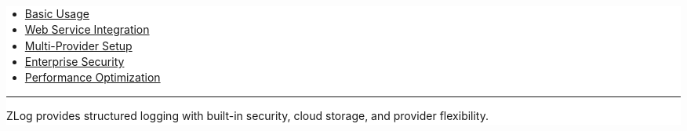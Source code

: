 - [Basic Usage](./examples/basic)
- [Web Service Integration](./examples/web-service)
- [Multi-Provider Setup](./examples/multi-provider)
- [Enterprise Security](./examples/enterprise)
- [Performance Optimization](./examples/performance)

---

ZLog provides structured logging with built-in security, cloud storage, and provider flexibility.
